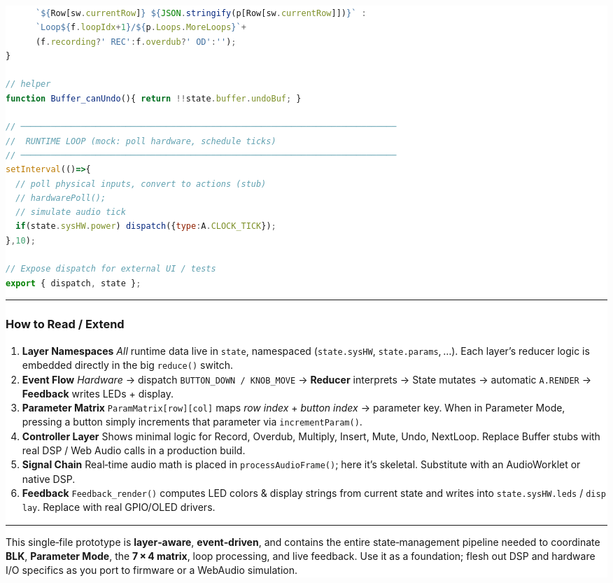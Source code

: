 ```js
      `${Row[sw.currentRow]} ${JSON.stringify(p[Row[sw.currentRow]])}` :
      `Loop${f.loopIdx+1}/${p.Loops.MoreLoops}`+
      (f.recording?' REC':f.overdub?' OD':'');
}

// helper
function Buffer_canUndo(){ return !!state.buffer.undoBuf; }

// ───────────────────────────────────────────────────────────────────────────
//  RUNTIME LOOP (mock: poll hardware, schedule ticks)
// ───────────────────────────────────────────────────────────────────────────
setInterval(()=>{
  // poll physical inputs, convert to actions (stub)
  // hardwarePoll();  
  // simulate audio tick
  if(state.sysHW.power) dispatch({type:A.CLOCK_TICK});
},10);

// Expose dispatch for external UI / tests
export { dispatch, state };
```

------

### How to Read / Extend

1. **Layer Namespaces**
    *All* runtime data live in `state`, namespaced (`state.sysHW`, `state.params`, …).
    Each layer’s reducer logic is embedded directly in the big `reduce()` switch.
2. **Event Flow**
    *Hardware* → dispatch `BUTTON_DOWN / KNOB_MOVE` → **Reducer** interprets
    → State mutates → automatic `A.RENDER` → **Feedback** writes LEDs + display.
3. **Parameter Matrix**
    `ParamMatrix[row][col]` maps *row index* + *button index* → parameter key.
    When in Parameter Mode, pressing a button simply increments that parameter via `incrementParam()`.
4. **Controller Layer**
    Shows minimal logic for Record, Overdub, Multiply, Insert, Mute, Undo, NextLoop.
    Replace Buffer stubs with real DSP / Web Audio calls in a production build.
5. **Signal Chain**
    Real‑time audio math is placed in `processAudioFrame()`; here it’s skeletal.
    Substitute with an AudioWorklet or native DSP.
6. **Feedback**
    `Feedback_render()` computes LED colors & display strings from current state and writes into `state.sysHW.leds` / `display`. Replace with real GPIO/OLED drivers.

------

This single‑file prototype is **layer‑aware**, **event‑driven**, and contains the entire state‑management pipeline needed to coordinate **BLK**, **Parameter Mode**, the **7 × 4 matrix**, loop processing, and live feedback. Use it as a foundation; flesh out DSP and hardware I/O specifics as you port to firmware or a WebAudio simulation.
